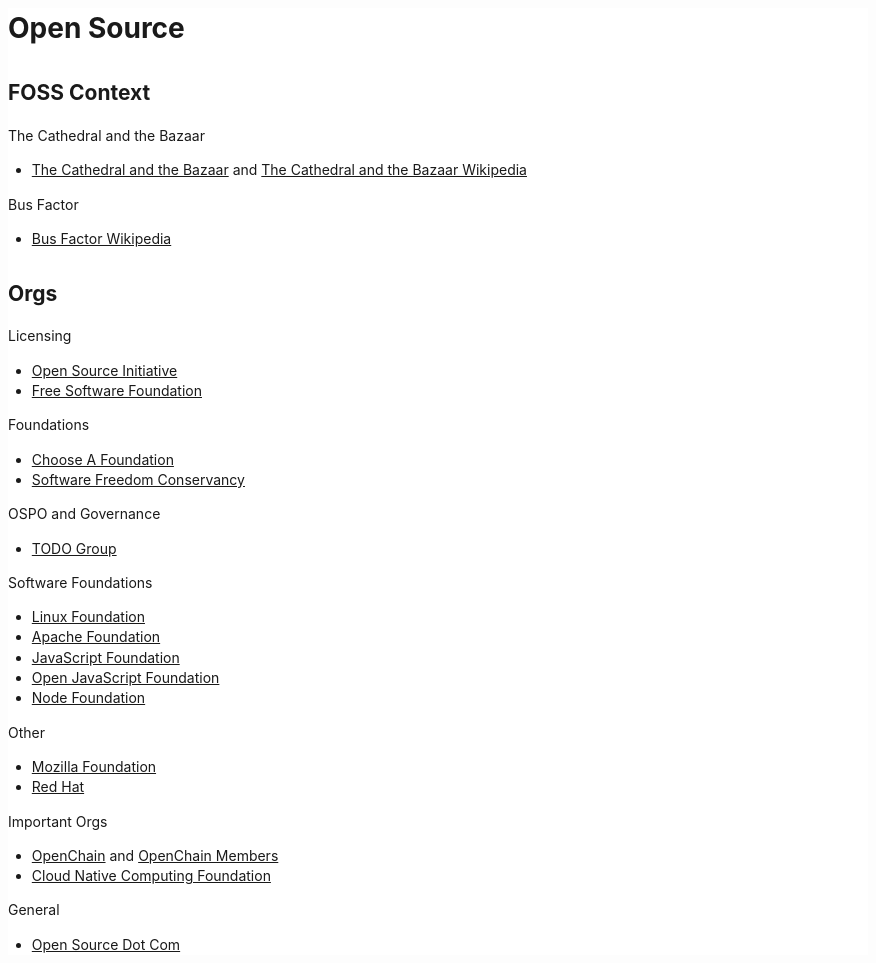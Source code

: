 # Open Source










## FOSS Context

The Cathedral and the Bazaar
* [The Cathedral and the Bazaar](http://www.catb.org/esr/writings/cathedral-bazaar) and [The Cathedral and the Bazaar Wikipedia](https://en.wikipedia.org/wiki/The_Cathedral_and_the_Bazaar)

Bus Factor
* [Bus Factor Wikipedia](https://en.wikipedia.org/wiki/Bus_factor)



## Orgs

Licensing
* [Open Source Initiative](https://opensource.org)
* [Free Software Foundation](https://www.fsf.org/)

Foundations
* [Choose A Foundation](http://chooseafoundation.com/)
* [Software Freedom Conservancy](https://sfconservancy.org/)

OSPO and Governance
* [TODO Group](https://todogroup.org/)

Software Foundations
* [Linux Foundation](https://www.linuxfoundation.org/)
* [Apache Foundation](https://www.apache.org/foundation/)
* [JavaScript Foundation](https://js.foundation/)
* [Open JavaScript Foundation](https://openjsf.org/)
* [Node Foundation](https://foundation.nodejs.org/)

Other
* [Mozilla Foundation](https://foundation.mozilla.org/)
* [Red Hat](https://www.redhat.com)

Important Orgs
* [OpenChain](https://www.openchainproject.org/) and [OpenChain Members](https://www.openchainproject.org/about/members)
* [Cloud Native Computing Foundation](https://www.cncf.io/)

General
* [Open Source Dot Com](https://opensource.com)






